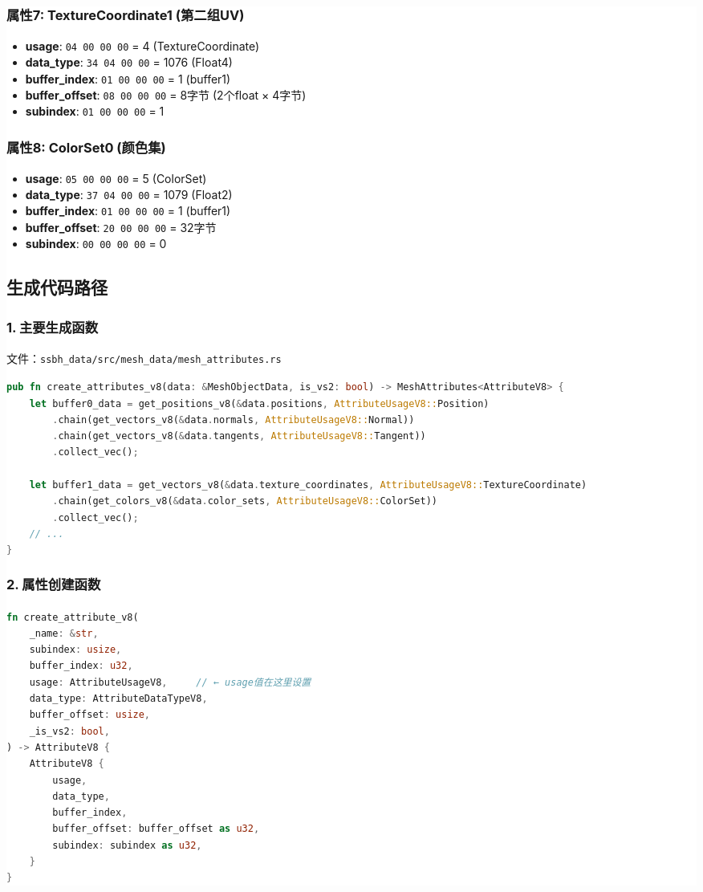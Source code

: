 ### 属性7: TextureCoordinate1 (第二组UV)
- **usage**: `04 00 00 00` = 4 (TextureCoordinate)
- **data_type**: `34 04 00 00` = 1076 (Float4)
- **buffer_index**: `01 00 00 00` = 1 (buffer1)
- **buffer_offset**: `08 00 00 00` = 8字节 (2个float × 4字节)
- **subindex**: `01 00 00 00` = 1

### 属性8: ColorSet0 (颜色集)
- **usage**: `05 00 00 00` = 5 (ColorSet)
- **data_type**: `37 04 00 00` = 1079 (Float2)
- **buffer_index**: `01 00 00 00` = 1 (buffer1)
- **buffer_offset**: `20 00 00 00` = 32字节
- **subindex**: `00 00 00 00` = 0

## 生成代码路径

### 1. 主要生成函数
文件：`ssbh_data/src/mesh_data/mesh_attributes.rs`

```rust
pub fn create_attributes_v8(data: &MeshObjectData, is_vs2: bool) -> MeshAttributes<AttributeV8> {
    let buffer0_data = get_positions_v8(&data.positions, AttributeUsageV8::Position)
        .chain(get_vectors_v8(&data.normals, AttributeUsageV8::Normal))
        .chain(get_vectors_v8(&data.tangents, AttributeUsageV8::Tangent))
        .collect_vec();

    let buffer1_data = get_vectors_v8(&data.texture_coordinates, AttributeUsageV8::TextureCoordinate)
        .chain(get_colors_v8(&data.color_sets, AttributeUsageV8::ColorSet))
        .collect_vec();
    // ...
}
```

### 2. 属性创建函数
```rust
fn create_attribute_v8(
    _name: &str,
    subindex: usize,
    buffer_index: u32,
    usage: AttributeUsageV8,     // ← usage值在这里设置
    data_type: AttributeDataTypeV8,
    buffer_offset: usize,
    _is_vs2: bool,
) -> AttributeV8 {
    AttributeV8 {
        usage,
        data_type,
        buffer_index,
        buffer_offset: buffer_offset as u32,
        subindex: subindex as u32,
    }
}
```
